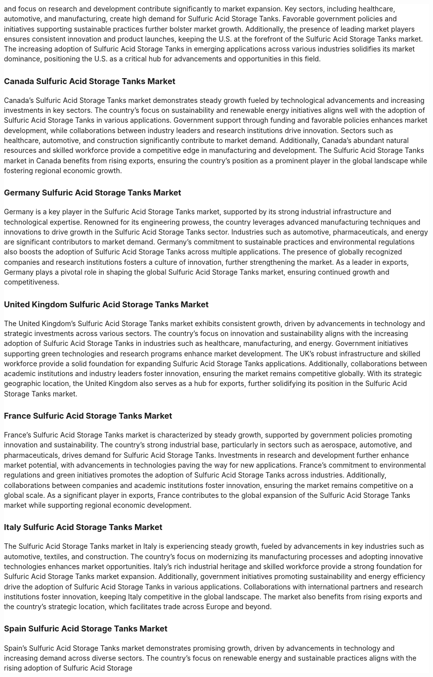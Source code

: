 and focus on research and development contribute significantly to market expansion. Key sectors, including healthcare, automotive, and manufacturing, create high demand for Sulfuric Acid Storage Tanks. Favorable government policies and initiatives supporting sustainable practices further bolster market growth. Additionally, the presence of leading market players ensures consistent innovation and product launches, keeping the U.S. at the forefront of the Sulfuric Acid Storage Tanks market. The increasing adoption of Sulfuric Acid Storage Tanks in emerging applications across various industries solidifies its market dominance, positioning the U.S. as a critical hub for advancements and opportunities in this field.</p><h3>Canada Sulfuric Acid Storage Tanks Market</h3><p>Canada&rsquo;s Sulfuric Acid Storage Tanks market demonstrates steady growth fueled by technological advancements and increasing investments in key sectors. The country&rsquo;s focus on sustainability and renewable energy initiatives aligns well with the adoption of Sulfuric Acid Storage Tanks in various applications. Government support through funding and favorable policies enhances market development, while collaborations between industry leaders and research institutions drive innovation. Sectors such as healthcare, automotive, and construction significantly contribute to market demand. Additionally, Canada&rsquo;s abundant natural resources and skilled workforce provide a competitive edge in manufacturing and development. The Sulfuric Acid Storage Tanks market in Canada benefits from rising exports, ensuring the country&rsquo;s position as a prominent player in the global landscape while fostering regional economic growth.</p><h3>Germany Sulfuric Acid Storage Tanks Market</h3><p>Germany is a key player in the Sulfuric Acid Storage Tanks market, supported by its strong industrial infrastructure and technological expertise. Renowned for its engineering prowess, the country leverages advanced manufacturing techniques and innovations to drive growth in the Sulfuric Acid Storage Tanks sector. Industries such as automotive, pharmaceuticals, and energy are significant contributors to market demand. Germany&rsquo;s commitment to sustainable practices and environmental regulations also boosts the adoption of Sulfuric Acid Storage Tanks across multiple applications. The presence of globally recognized companies and research institutions fosters a culture of innovation, further strengthening the market. As a leader in exports, Germany plays a pivotal role in shaping the global Sulfuric Acid Storage Tanks market, ensuring continued growth and competitiveness.</p><h3>United Kingdom Sulfuric Acid Storage Tanks Market</h3><p>The United Kingdom&rsquo;s Sulfuric Acid Storage Tanks market exhibits consistent growth, driven by advancements in technology and strategic investments across various sectors. The country&rsquo;s focus on innovation and sustainability aligns with the increasing adoption of Sulfuric Acid Storage Tanks in industries such as healthcare, manufacturing, and energy. Government initiatives supporting green technologies and research programs enhance market development. The UK&rsquo;s robust infrastructure and skilled workforce provide a solid foundation for expanding Sulfuric Acid Storage Tanks applications. Additionally, collaborations between academic institutions and industry leaders foster innovation, ensuring the market remains competitive globally. With its strategic geographic location, the United Kingdom also serves as a hub for exports, further solidifying its position in the Sulfuric Acid Storage Tanks market.</p><h3>France Sulfuric Acid Storage Tanks Market</h3><p>France&rsquo;s Sulfuric Acid Storage Tanks market is characterized by steady growth, supported by government policies promoting innovation and sustainability. The country&rsquo;s strong industrial base, particularly in sectors such as aerospace, automotive, and pharmaceuticals, drives demand for Sulfuric Acid Storage Tanks. Investments in research and development further enhance market potential, with advancements in technologies paving the way for new applications. France&rsquo;s commitment to environmental regulations and green initiatives promotes the adoption of Sulfuric Acid Storage Tanks across industries. Additionally, collaborations between companies and academic institutions foster innovation, ensuring the market remains competitive on a global scale. As a significant player in exports, France contributes to the global expansion of the Sulfuric Acid Storage Tanks market while supporting regional economic development.</p><h3>Italy Sulfuric Acid Storage Tanks Market</h3><p>The Sulfuric Acid Storage Tanks market in Italy is experiencing steady growth, fueled by advancements in key industries such as automotive, textiles, and construction. The country&rsquo;s focus on modernizing its manufacturing processes and adopting innovative technologies enhances market opportunities. Italy&rsquo;s rich industrial heritage and skilled workforce provide a strong foundation for Sulfuric Acid Storage Tanks market expansion. Additionally, government initiatives promoting sustainability and energy efficiency drive the adoption of Sulfuric Acid Storage Tanks in various applications. Collaborations with international partners and research institutions foster innovation, keeping Italy competitive in the global landscape. The market also benefits from rising exports and the country&rsquo;s strategic location, which facilitates trade across Europe and beyond.</p><h3>Spain Sulfuric Acid Storage Tanks Market</h3><p>Spain&rsquo;s Sulfuric Acid Storage Tanks market demonstrates promising growth, driven by advancements in technology and increasing demand across diverse sectors. The country&rsquo;s focus on renewable energy and sustainable practices aligns with the rising adoption of Sulfuric Acid Storage